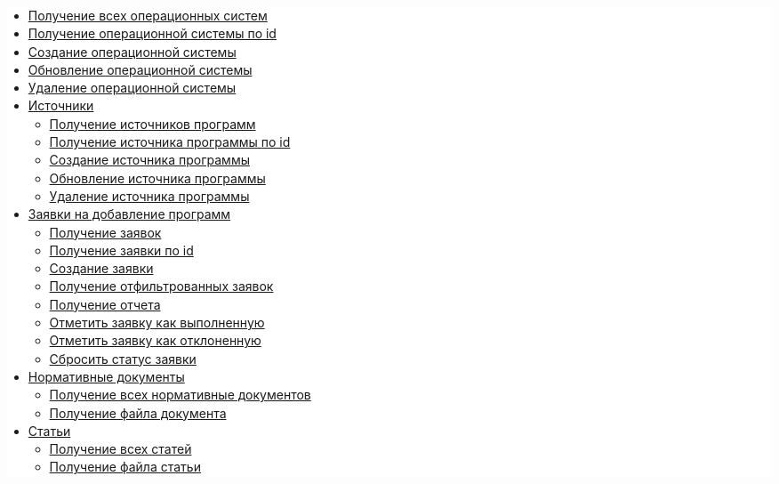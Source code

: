   - [Получение всех операционных систем](#%D0%BF%D0%BE%D0%BB%D1%83%D1%87%D0%B5%D0%BD%D0%B8%D0%B5-%D0%B2%D1%81%D0%B5%D1%85-%D0%BE%D0%BF%D0%B5%D1%80%D0%B0%D1%86%D0%B8%D0%BE%D0%BD%D0%BD%D1%8B%D1%85-%D1%81%D0%B8%D1%81%D1%82%D0%B5%D0%BC)
  - [Получение операционной системы по id](#%D0%BF%D0%BE%D0%BB%D1%83%D1%87%D0%B5%D0%BD%D0%B8%D0%B5-%D0%BE%D0%BF%D0%B5%D1%80%D0%B0%D1%86%D0%B8%D0%BE%D0%BD%D0%BD%D0%BE%D0%B9-%D1%81%D0%B8%D1%81%D1%82%D0%B5%D0%BC%D1%8B-%D0%BF%D0%BE-id)
  - [Создание операционной системы](#%D1%81%D0%BE%D0%B7%D0%B4%D0%B0%D0%BD%D0%B8%D0%B5-%D0%BE%D0%BF%D0%B5%D1%80%D0%B0%D1%86%D0%B8%D0%BE%D0%BD%D0%BD%D0%BE%D0%B9-%D1%81%D0%B8%D1%81%D1%82%D0%B5%D0%BC%D1%8B)
  - [Обновление операционной системы](#%D0%BE%D0%B1%D0%BD%D0%BE%D0%B2%D0%BB%D0%B5%D0%BD%D0%B8%D0%B5-%D0%BE%D0%BF%D0%B5%D1%80%D0%B0%D1%86%D0%B8%D0%BE%D0%BD%D0%BD%D0%BE%D0%B9-%D1%81%D0%B8%D1%81%D1%82%D0%B5%D0%BC%D1%8B)
  - [Удаление операционной системы](#%D1%83%D0%B4%D0%B0%D0%BB%D0%B5%D0%BD%D0%B8%D0%B5-%D0%BE%D0%BF%D0%B5%D1%80%D0%B0%D1%86%D0%B8%D0%BE%D0%BD%D0%BD%D0%BE%D0%B9-%D1%81%D0%B8%D1%81%D1%82%D0%B5%D0%BC%D1%8B)
- [Источники](#%D0%B8%D1%81%D1%82%D0%BE%D1%87%D0%BD%D0%B8%D0%BA%D0%B8)
  - [Получение источников программ](#%D0%BF%D0%BE%D0%BB%D1%83%D1%87%D0%B5%D0%BD%D0%B8%D0%B5-%D0%B8%D1%81%D1%82%D0%BE%D1%87%D0%BD%D0%B8%D0%BA%D0%BE%D0%B2-%D0%BF%D1%80%D0%BE%D0%B3%D1%80%D0%B0%D0%BC%D0%BC)
  - [Получение источника программы по id](#%D0%BF%D0%BE%D0%BB%D1%83%D1%87%D0%B5%D0%BD%D0%B8%D0%B5-%D0%B8%D1%81%D1%82%D0%BE%D1%87%D0%BD%D0%B8%D0%BA%D0%B0-%D0%BF%D1%80%D0%BE%D0%B3%D1%80%D0%B0%D0%BC%D0%BC%D1%8B-%D0%BF%D0%BE-id)
  - [Создание источника программы](#%D1%81%D0%BE%D0%B7%D0%B4%D0%B0%D0%BD%D0%B8%D0%B5-%D0%B8%D1%81%D1%82%D0%BE%D1%87%D0%BD%D0%B8%D0%BA%D0%B0-%D0%BF%D1%80%D0%BE%D0%B3%D1%80%D0%B0%D0%BC%D0%BC%D1%8B)
  - [Обновление источника программы](#%D0%BE%D0%B1%D0%BD%D0%BE%D0%B2%D0%BB%D0%B5%D0%BD%D0%B8%D0%B5-%D0%B8%D1%81%D1%82%D0%BE%D1%87%D0%BD%D0%B8%D0%BA%D0%B0-%D0%BF%D1%80%D0%BE%D0%B3%D1%80%D0%B0%D0%BC%D0%BC%D1%8B)
  - [Удаление источника программы](#%D1%83%D0%B4%D0%B0%D0%BB%D0%B5%D0%BD%D0%B8%D0%B5-%D0%B8%D1%81%D1%82%D0%BE%D1%87%D0%BD%D0%B8%D0%BA%D0%B0-%D0%BF%D1%80%D0%BE%D0%B3%D1%80%D0%B0%D0%BC%D0%BC%D1%8B)
- [Заявки на добавление программ](#%D0%B7%D0%B0%D1%8F%D0%B2%D0%BA%D0%B8-%D0%BD%D0%B0-%D0%B4%D0%BE%D0%B1%D0%B0%D0%B2%D0%BB%D0%B5%D0%BD%D0%B8%D0%B5-%D0%BF%D1%80%D0%BE%D0%B3%D1%80%D0%B0%D0%BC%D0%BC)
  - [Получение заявок](#%D0%BF%D0%BE%D0%BB%D1%83%D1%87%D0%B5%D0%BD%D0%B8%D0%B5-%D0%B7%D0%B0%D1%8F%D0%B2%D0%BE%D0%BA)
  - [Получение заявки по id](#%D0%BF%D0%BE%D0%BB%D1%83%D1%87%D0%B5%D0%BD%D0%B8%D0%B5-%D0%B7%D0%B0%D1%8F%D0%B2%D0%BA%D0%B8-%D0%BF%D0%BE-id)
  - [Создание заявки](#%D1%81%D0%BE%D0%B7%D0%B4%D0%B0%D0%BD%D0%B8%D0%B5-%D0%B7%D0%B0%D1%8F%D0%B2%D0%BA%D0%B8)
  - [Получение отфильтрованных заявок](#%D0%BF%D0%BE%D0%BB%D1%83%D1%87%D0%B5%D0%BD%D0%B8%D0%B5-%D0%BE%D1%82%D1%84%D0%B8%D0%BB%D1%8C%D1%82%D1%80%D0%BE%D0%B2%D0%B0%D0%BD%D0%BD%D1%8B%D1%85-%D0%B7%D0%B0%D1%8F%D0%B2%D0%BE%D0%BA)
  - [Получение отчета](#%D0%BF%D0%BE%D0%BB%D1%83%D1%87%D0%B5%D0%BD%D0%B8%D0%B5-%D0%BE%D1%82%D1%87%D0%B5%D1%82%D0%B0)
  - [Отметить заявку как выполненную](#%D0%BE%D1%82%D0%BC%D0%B5%D1%82%D0%B8%D1%82%D1%8C-%D0%B7%D0%B0%D1%8F%D0%B2%D0%BA%D1%83-%D0%BA%D0%B0%D0%BA-%D0%B2%D1%8B%D0%BF%D0%BE%D0%BB%D0%BD%D0%B5%D0%BD%D0%BD%D1%83%D1%8E)
  - [Отметить заявку как отклоненную](#%D0%BE%D1%82%D0%BC%D0%B5%D1%82%D0%B8%D1%82%D1%8C-%D0%B7%D0%B0%D1%8F%D0%B2%D0%BA%D1%83-%D0%BA%D0%B0%D0%BA-%D0%BE%D1%82%D0%BA%D0%BB%D0%BE%D0%BD%D0%B5%D0%BD%D0%BD%D1%83%D1%8E)
  - [Сбросить статус заявки](#%D1%81%D0%B1%D1%80%D0%BE%D1%81%D0%B8%D1%82%D1%8C-%D1%81%D1%82%D0%B0%D1%82%D1%83%D1%81-%D0%B7%D0%B0%D1%8F%D0%B2%D0%BA%D0%B8)
- [Нормативные документы](#%D0%BD%D0%BE%D1%80%D0%BC%D0%B0%D1%82%D0%B8%D0%B2%D0%BD%D1%8B%D0%B5-%D0%B4%D0%BE%D0%BA%D1%83%D0%BC%D0%B5%D0%BD%D1%82%D1%8B)
  - [Получение всех нормативные документов](#%D0%BF%D0%BE%D0%BB%D1%83%D1%87%D0%B5%D0%BD%D0%B8%D0%B5-%D0%B2%D1%81%D0%B5%D1%85-%D0%BD%D0%BE%D1%80%D0%BC%D0%B0%D1%82%D0%B8%D0%B2%D0%BD%D1%8B%D0%B5-%D0%B4%D0%BE%D0%BA%D1%83%D0%BC%D0%B5%D0%BD%D1%82%D0%BE%D0%B2)
  - [Получение файла документа](#%D0%BF%D0%BE%D0%BB%D1%83%D1%87%D0%B5%D0%BD%D0%B8%D0%B5-%D1%84%D0%B0%D0%B9%D0%BB%D0%B0-%D0%B4%D0%BE%D0%BA%D1%83%D0%BC%D0%B5%D0%BD%D1%82%D0%B0)
- [Статьи](#%D1%81%D1%82%D0%B0%D1%82%D1%8C%D0%B8)
  - [Получение всех статей](#%D0%BF%D0%BE%D0%BB%D1%83%D1%87%D0%B5%D0%BD%D0%B8%D0%B5-%D0%B2%D1%81%D0%B5%D1%85-%D1%81%D1%82%D0%B0%D1%82%D0%B5%D0%B9)
  - [Получение файла статьи](#%D0%BF%D0%BE%D0%BB%D1%83%D1%87%D0%B5%D0%BD%D0%B8%D0%B5-%D1%84%D0%B0%D0%B9%D0%BB%D0%B0-%D1%81%D1%82%D0%B0%D1%82%D1%8C%D0%B8)

